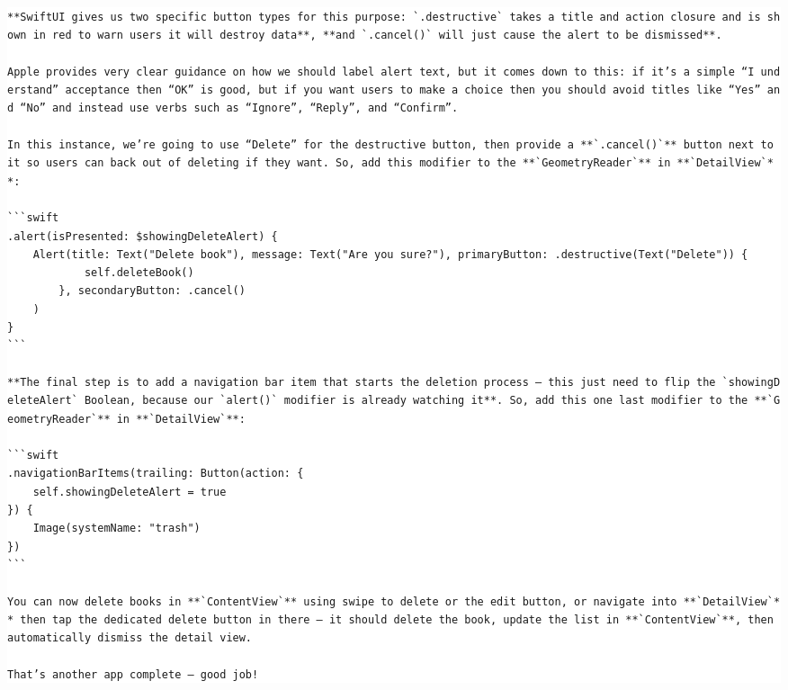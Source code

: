     **SwiftUI gives us two specific button types for this purpose: `.destructive` takes a title and action closure and is shown in red to warn users it will destroy data**, **and `.cancel()` will just cause the alert to be dismissed**. 

    Apple provides very clear guidance on how we should label alert text, but it comes down to this: if it’s a simple “I understand” acceptance then “OK” is good, but if you want users to make a choice then you should avoid titles like “Yes” and “No” and instead use verbs such as “Ignore”, “Reply”, and “Confirm”.

    In this instance, we’re going to use “Delete” for the destructive button, then provide a **`.cancel()`** button next to it so users can back out of deleting if they want. So, add this modifier to the **`GeometryReader`** in **`DetailView`**:

    ```swift
    .alert(isPresented: $showingDeleteAlert) {
        Alert(title: Text("Delete book"), message: Text("Are you sure?"), primaryButton: .destructive(Text("Delete")) {
                self.deleteBook()
            }, secondaryButton: .cancel()
        )
    }
    ```

    **The final step is to add a navigation bar item that starts the deletion process – this just need to flip the `showingDeleteAlert` Boolean, because our `alert()` modifier is already watching it**. So, add this one last modifier to the **`GeometryReader`** in **`DetailView`**:

    ```swift
    .navigationBarItems(trailing: Button(action: {
        self.showingDeleteAlert = true
    }) {
        Image(systemName: "trash")
    })
    ```

    You can now delete books in **`ContentView`** using swipe to delete or the edit button, or navigate into **`DetailView`** then tap the dedicated delete button in there – it should delete the book, update the list in **`ContentView`**, then automatically dismiss the detail view.

    That’s another app complete – good job!